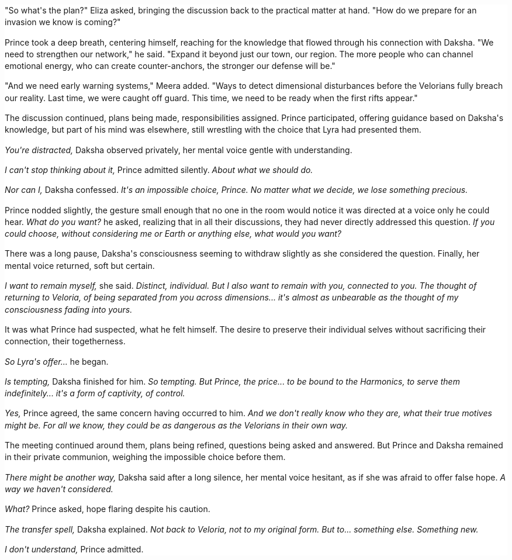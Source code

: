 "So what's the plan?" Eliza asked, bringing the discussion back to the practical matter at hand. "How do we prepare for an invasion we know is coming?"

Prince took a deep breath, centering himself, reaching for the knowledge that flowed through his connection with Daksha. "We need to strengthen our network," he said. "Expand it beyond just our town, our region. The more people who can channel emotional energy, who can create counter-anchors, the stronger our defense will be."

"And we need early warning systems," Meera added. "Ways to detect dimensional disturbances before the Velorians fully breach our reality. Last time, we were caught off guard. This time, we need to be ready when the first rifts appear."

The discussion continued, plans being made, responsibilities assigned. Prince participated, offering guidance based on Daksha's knowledge, but part of his mind was elsewhere, still wrestling with the choice that Lyra had presented them.

*You're distracted,* Daksha observed privately, her mental voice gentle with understanding.

*I can't stop thinking about it,* Prince admitted silently. *About what we should do.*

*Nor can I,* Daksha confessed. *It's an impossible choice, Prince. No matter what we decide, we lose something precious.*

Prince nodded slightly, the gesture small enough that no one in the room would notice it was directed at a voice only he could hear. *What do you want?* he asked, realizing that in all their discussions, they had never directly addressed this question. *If you could choose, without considering me or Earth or anything else, what would you want?*

There was a long pause, Daksha's consciousness seeming to withdraw slightly as she considered the question. Finally, her mental voice returned, soft but certain.

*I want to remain myself,* she said. *Distinct, individual. But I also want to remain with you, connected to you. The thought of returning to Veloria, of being separated from you across dimensions... it's almost as unbearable as the thought of my consciousness fading into yours.*

It was what Prince had suspected, what he felt himself. The desire to preserve their individual selves without sacrificing their connection, their togetherness.

*So Lyra's offer...* he began.

*Is tempting,* Daksha finished for him. *So tempting. But Prince, the price... to be bound to the Harmonics, to serve them indefinitely... it's a form of captivity, of control.*

*Yes,* Prince agreed, the same concern having occurred to him. *And we don't really know who they are, what their true motives might be. For all we know, they could be as dangerous as the Velorians in their own way.*

The meeting continued around them, plans being refined, questions being asked and answered. But Prince and Daksha remained in their private communion, weighing the impossible choice before them.

*There might be another way,* Daksha said after a long silence, her mental voice hesitant, as if she was afraid to offer false hope. *A way we haven't considered.*

*What?* Prince asked, hope flaring despite his caution.

*The transfer spell,* Daksha explained. *Not back to Veloria, not to my original form. But to... something else. Something new.*

*I don't understand,* Prince admitted.
